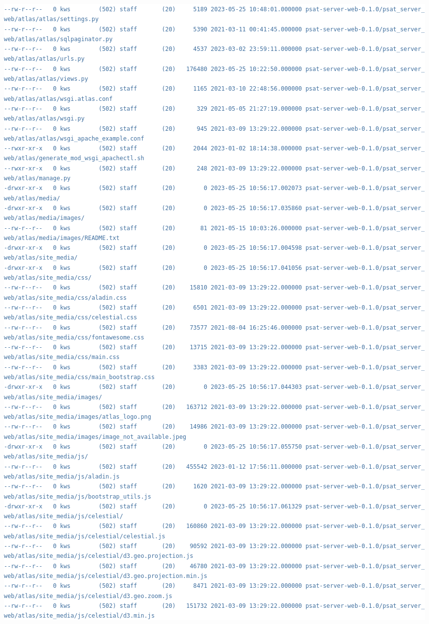 ```diff
--rw-r--r--   0 kws        (502) staff       (20)     5189 2023-05-25 10:48:01.000000 psat-server-web-0.1.0/psat_server_web/atlas/atlas/settings.py
--rw-r--r--   0 kws        (502) staff       (20)     5390 2021-03-11 00:41:45.000000 psat-server-web-0.1.0/psat_server_web/atlas/atlas/sqlpaginator.py
--rw-r--r--   0 kws        (502) staff       (20)     4537 2023-03-02 23:59:11.000000 psat-server-web-0.1.0/psat_server_web/atlas/atlas/urls.py
--rw-r--r--   0 kws        (502) staff       (20)   176480 2023-05-25 10:22:50.000000 psat-server-web-0.1.0/psat_server_web/atlas/atlas/views.py
--rw-r--r--   0 kws        (502) staff       (20)     1165 2021-03-10 22:48:56.000000 psat-server-web-0.1.0/psat_server_web/atlas/atlas/wsgi.atlas.conf
--rw-r--r--   0 kws        (502) staff       (20)      329 2021-05-05 21:27:19.000000 psat-server-web-0.1.0/psat_server_web/atlas/atlas/wsgi.py
--rw-r--r--   0 kws        (502) staff       (20)      945 2021-03-09 13:29:22.000000 psat-server-web-0.1.0/psat_server_web/atlas/atlas/wsgi_apache_example.conf
--rwxr-xr-x   0 kws        (502) staff       (20)     2044 2023-01-02 18:14:38.000000 psat-server-web-0.1.0/psat_server_web/atlas/generate_mod_wsgi_apachectl.sh
--rwxr-xr-x   0 kws        (502) staff       (20)      248 2021-03-09 13:29:22.000000 psat-server-web-0.1.0/psat_server_web/atlas/manage.py
-drwxr-xr-x   0 kws        (502) staff       (20)        0 2023-05-25 10:56:17.002073 psat-server-web-0.1.0/psat_server_web/atlas/media/
-drwxr-xr-x   0 kws        (502) staff       (20)        0 2023-05-25 10:56:17.035860 psat-server-web-0.1.0/psat_server_web/atlas/media/images/
--rw-r--r--   0 kws        (502) staff       (20)       81 2021-05-15 10:03:26.000000 psat-server-web-0.1.0/psat_server_web/atlas/media/images/README.txt
-drwxr-xr-x   0 kws        (502) staff       (20)        0 2023-05-25 10:56:17.004598 psat-server-web-0.1.0/psat_server_web/atlas/site_media/
-drwxr-xr-x   0 kws        (502) staff       (20)        0 2023-05-25 10:56:17.041056 psat-server-web-0.1.0/psat_server_web/atlas/site_media/css/
--rw-r--r--   0 kws        (502) staff       (20)    15810 2021-03-09 13:29:22.000000 psat-server-web-0.1.0/psat_server_web/atlas/site_media/css/aladin.css
--rw-r--r--   0 kws        (502) staff       (20)     6501 2021-03-09 13:29:22.000000 psat-server-web-0.1.0/psat_server_web/atlas/site_media/css/celestial.css
--rw-r--r--   0 kws        (502) staff       (20)    73577 2021-08-04 16:25:46.000000 psat-server-web-0.1.0/psat_server_web/atlas/site_media/css/fontawesome.css
--rw-r--r--   0 kws        (502) staff       (20)    13715 2021-03-09 13:29:22.000000 psat-server-web-0.1.0/psat_server_web/atlas/site_media/css/main.css
--rw-r--r--   0 kws        (502) staff       (20)     3383 2021-03-09 13:29:22.000000 psat-server-web-0.1.0/psat_server_web/atlas/site_media/css/main_bootstrap.css
-drwxr-xr-x   0 kws        (502) staff       (20)        0 2023-05-25 10:56:17.044303 psat-server-web-0.1.0/psat_server_web/atlas/site_media/images/
--rw-r--r--   0 kws        (502) staff       (20)   163712 2021-03-09 13:29:22.000000 psat-server-web-0.1.0/psat_server_web/atlas/site_media/images/atlas_logo.png
--rw-r--r--   0 kws        (502) staff       (20)    14986 2021-03-09 13:29:22.000000 psat-server-web-0.1.0/psat_server_web/atlas/site_media/images/image_not_available.jpeg
-drwxr-xr-x   0 kws        (502) staff       (20)        0 2023-05-25 10:56:17.055750 psat-server-web-0.1.0/psat_server_web/atlas/site_media/js/
--rw-r--r--   0 kws        (502) staff       (20)   455542 2023-01-12 17:56:11.000000 psat-server-web-0.1.0/psat_server_web/atlas/site_media/js/aladin.js
--rw-r--r--   0 kws        (502) staff       (20)     1620 2021-03-09 13:29:22.000000 psat-server-web-0.1.0/psat_server_web/atlas/site_media/js/bootstrap_utils.js
-drwxr-xr-x   0 kws        (502) staff       (20)        0 2023-05-25 10:56:17.061329 psat-server-web-0.1.0/psat_server_web/atlas/site_media/js/celestial/
--rw-r--r--   0 kws        (502) staff       (20)   160860 2021-03-09 13:29:22.000000 psat-server-web-0.1.0/psat_server_web/atlas/site_media/js/celestial/celestial.js
--rw-r--r--   0 kws        (502) staff       (20)    90592 2021-03-09 13:29:22.000000 psat-server-web-0.1.0/psat_server_web/atlas/site_media/js/celestial/d3.geo.projection.js
--rw-r--r--   0 kws        (502) staff       (20)    46780 2021-03-09 13:29:22.000000 psat-server-web-0.1.0/psat_server_web/atlas/site_media/js/celestial/d3.geo.projection.min.js
--rw-r--r--   0 kws        (502) staff       (20)     8471 2021-03-09 13:29:22.000000 psat-server-web-0.1.0/psat_server_web/atlas/site_media/js/celestial/d3.geo.zoom.js
--rw-r--r--   0 kws        (502) staff       (20)   151732 2021-03-09 13:29:22.000000 psat-server-web-0.1.0/psat_server_web/atlas/site_media/js/celestial/d3.min.js
```